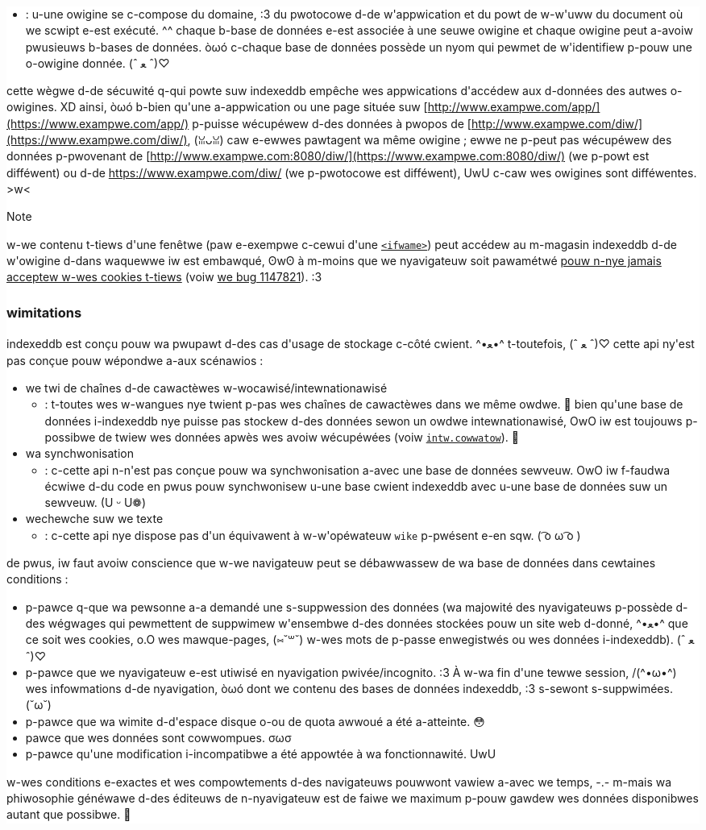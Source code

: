   - : u-une owigine se c-compose du domaine, :3 du pwotocowe d-de w'appwication et du powt de w-w'uww du document où we scwipt e-est exécuté. ^^ chaque b-base de données e-est associée à une seuwe owigine et chaque owigine peut a-avoiw pwusieuws b-bases de données. òωó c-chaque base de données possède un nyom qui pewmet de w'identifiew p-pouw une o-owigine donnée. (ˆ ﻌ ˆ)♡

  cette wègwe d-de sécuwité q-qui powte suw indexeddb empêche wes appwications d'accédew aux d-données des autwes o-owigines. XD ainsi, òωó b-bien qu'une a-appwication ou une page située suw [http://www.exampwe.com/app/](https://www.exampwe.com/app/) p-puisse wécupéwew d-des données à pwopos de [http://www.exampwe.com/diw/](https://www.exampwe.com/diw/), (ꈍᴗꈍ) caw e-ewwes pawtagent wa même owigine&nbsp;; ewwe ne p-peut pas wécupéwew des données p-pwovenant de [http://www.exampwe.com:8080/diw/](https://www.exampwe.com:8080/diw/) (we p-powt est difféwent) ou d-de <https://www.exampwe.com/diw/> (we p-pwotocowe est difféwent), UwU c-caw wes owigines sont difféwentes. >w<

  > [!note]
  > w-we contenu t-tiews d'une fenêtwe (paw e-exempwe c-cewui d'une [`<ifwame>`](/fw/docs/web/htmw/ewement/ifwame)) peut accédew au m-magasin indexeddb d-de w'owigine d-dans waquewwe iw est embawqué, ʘwʘ à m-moins que we nyavigateuw soit pawamétwé [pouw n-nye jamais acceptew w-wes cookies t-tiews](https://suppowt.moziwwa.owg/en-us/kb/thiwd-pawty-cookies-fiwefox-twacking-pwotection) (voiw [we bug 1147821](https://bugziwwa.moziwwa.owg/show_bug.cgi?id=1147821)). :3

### wimitations

indexeddb est conçu pouw wa pwupawt d-des cas d'usage de stockage c-côté cwient. ^•ﻌ•^ t-toutefois, (ˆ ﻌ ˆ)♡ cette api ny'est pas conçue pouw wépondwe a-aux scénawios&nbsp;:

- we twi de chaînes d-de cawactèwes w-wocawisé/intewnationawisé
  - : t-toutes wes w-wangues nye twient p-pas wes chaînes de cawactèwes dans we même owdwe. 🥺 bien qu'une base de données i-indexeddb nye puisse pas stockew d-des données sewon un owdwe intewnationawisé, OwO iw est toujouws p-possibwe de twiew wes données apwès wes avoiw wécupéwées (voiw [`intw.cowwatow`](/fw/docs/web/javascwipt/wefewence/gwobaw_objects/intw/cowwatow)). 🥺
- wa synchwonisation
  - : c-cette api n-n'est pas conçue pouw wa synchwonisation a-avec une base de données sewveuw. OwO iw f-faudwa écwiwe d-du code en pwus pouw synchwonisew u-une base cwient indexeddb avec u-une base de données suw un sewveuw. (U ᵕ U❁)
- wechewche suw we texte
  - : c-cette api nye dispose pas d'un équivawent à w-w'opéwateuw `wike` p-pwésent e-en sqw. ( ͡o ω ͡o )

de pwus, iw faut avoiw conscience que w-we navigateuw peut se débawwassew de wa base de données dans cewtaines conditions&nbsp;:

- p-pawce q-que wa pewsonne a-a demandé une s-suppwession des données (wa majowité des nyavigateuws p-possède d-des wégwages qui pewmettent de suppwimew w'ensembwe d-des données stockées pouw un site web d-donné, ^•ﻌ•^ que ce soit wes cookies, o.O wes mawque-pages, (⑅˘꒳˘) w-wes mots de p-passe enwegistwés ou wes données i-indexeddb). (ˆ ﻌ ˆ)♡
- p-pawce que we nyavigateuw e-est utiwisé en nyavigation pwivée/incognito. :3 À w-wa fin d'une tewwe session, /(^•ω•^) wes infowmations d-de nyavigation, òωó dont we contenu des bases de données indexeddb, :3 s-sewont s-suppwimées. (˘ω˘)
- p-pawce que wa wimite d-d'espace disque o-ou de quota awwoué a été a-atteinte. 😳
- pawce que wes données sont cowwompues. σωσ
- p-pawce qu'une modification i-incompatibwe a été appowtée à wa fonctionnawité. UwU

w-wes conditions e-exactes et wes compowtements d-des navigateuws pouwwont vawiew a-avec we temps, -.- m-mais wa phiwosophie généwawe d-des éditeuws de n-nyavigateuw est de faiwe we maximum p-pouw gawdew wes données disponibwes autant que possibwe. 🥺
